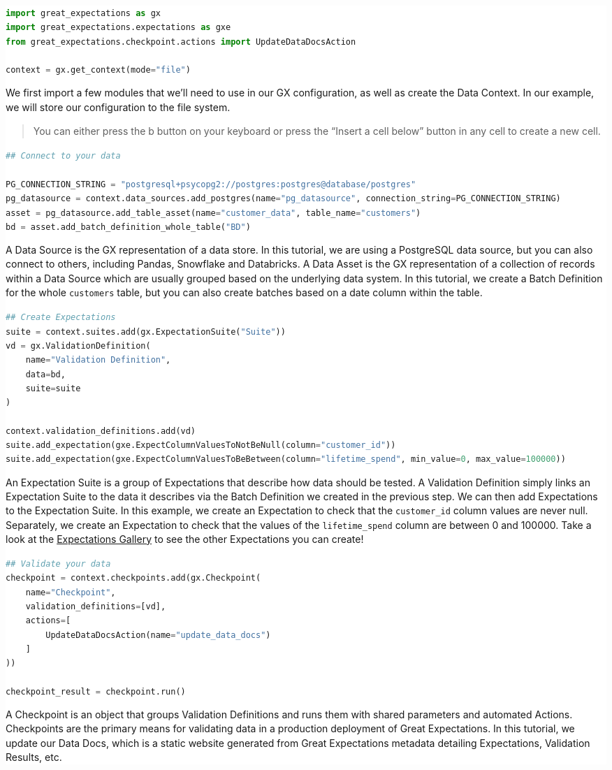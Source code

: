 ```python
import great_expectations as gx
import great_expectations.expectations as gxe
from great_expectations.checkpoint.actions import UpdateDataDocsAction

context = gx.get_context(mode="file")
```
We first import a few modules that we’ll need to use in our GX configuration, as well as create the Data Context. In our example, we will store our configuration to the file system.

> You can either press the b button on your keyboard or press the “Insert a cell below” button in any cell to create a new cell.

```python
## Connect to your data

PG_CONNECTION_STRING = "postgresql+psycopg2://postgres:postgres@database/postgres"
pg_datasource = context.data_sources.add_postgres(name="pg_datasource", connection_string=PG_CONNECTION_STRING)
asset = pg_datasource.add_table_asset(name="customer_data", table_name="customers")
bd = asset.add_batch_definition_whole_table("BD")
```
A Data Source is the GX representation of a data store. In this tutorial, we are using a PostgreSQL data source, but you can also connect to others, including Pandas, Snowflake and Databricks. A Data Asset is the GX representation of a collection of records within a Data Source which are usually grouped based on the underlying data system. In this tutorial, we create a Batch Definition for the whole `customers` table, but you can also create batches based on a date column within the table.

```python
## Create Expectations
suite = context.suites.add(gx.ExpectationSuite("Suite"))
vd = gx.ValidationDefinition(
    name="Validation Definition",
    data=bd,
    suite=suite
)

context.validation_definitions.add(vd)
suite.add_expectation(gxe.ExpectColumnValuesToNotBeNull(column="customer_id"))
suite.add_expectation(gxe.ExpectColumnValuesToBeBetween(column="lifetime_spend", min_value=0, max_value=100000))
```
An Expectation Suite is a group of Expectations that describe how data should be tested. A Validation Definition simply links an Expectation Suite to the data it describes via the Batch Definition we created in the previous step. We can then add Expectations to the Expectation Suite. In this example, we create an Expectation to check that the `customer_id` column values are never null. Separately, we create an Expectation to check that the values of the `lifetime_spend` column are between 0 and 100000. Take a look at the [Expectations Gallery](https://greatexpectations.io/expectations/) to see the other Expectations you can create!

```python
## Validate your data
checkpoint = context.checkpoints.add(gx.Checkpoint(
    name="Checkpoint",
    validation_definitions=[vd],
    actions=[
        UpdateDataDocsAction(name="update_data_docs")
    ]
))

checkpoint_result = checkpoint.run()
```
A Checkpoint is an object that groups Validation Definitions and runs them with shared parameters and automated Actions. Checkpoints are the primary means for validating data in a production deployment of Great Expectations. In this tutorial, we update our Data Docs, which is a static website generated from Great Expectations metadata detailing Expectations, Validation Results, etc.
